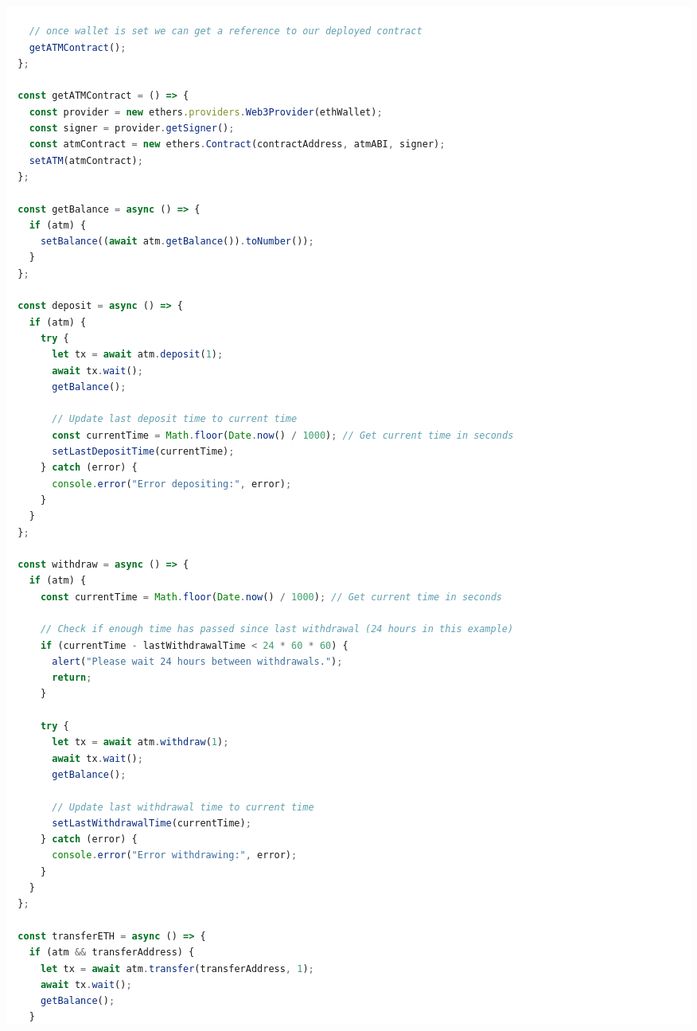```javascript

    // once wallet is set we can get a reference to our deployed contract
    getATMContract();
  };

  const getATMContract = () => {
    const provider = new ethers.providers.Web3Provider(ethWallet);
    const signer = provider.getSigner();
    const atmContract = new ethers.Contract(contractAddress, atmABI, signer);
    setATM(atmContract);
  };

  const getBalance = async () => {
    if (atm) {
      setBalance((await atm.getBalance()).toNumber());
    }
  };

  const deposit = async () => {
    if (atm) {
      try {
        let tx = await atm.deposit(1);
        await tx.wait();
        getBalance();

        // Update last deposit time to current time
        const currentTime = Math.floor(Date.now() / 1000); // Get current time in seconds
        setLastDepositTime(currentTime);
      } catch (error) {
        console.error("Error depositing:", error);
      }
    }
  };

  const withdraw = async () => {
    if (atm) {
      const currentTime = Math.floor(Date.now() / 1000); // Get current time in seconds

      // Check if enough time has passed since last withdrawal (24 hours in this example)
      if (currentTime - lastWithdrawalTime < 24 * 60 * 60) {
        alert("Please wait 24 hours between withdrawals.");
        return;
      }

      try {
        let tx = await atm.withdraw(1);
        await tx.wait();
        getBalance();

        // Update last withdrawal time to current time
        setLastWithdrawalTime(currentTime);
      } catch (error) {
        console.error("Error withdrawing:", error);
      }
    }
  };

  const transferETH = async () => {
    if (atm && transferAddress) {
      let tx = await atm.transfer(transferAddress, 1);
      await tx.wait();
      getBalance();
    }
```